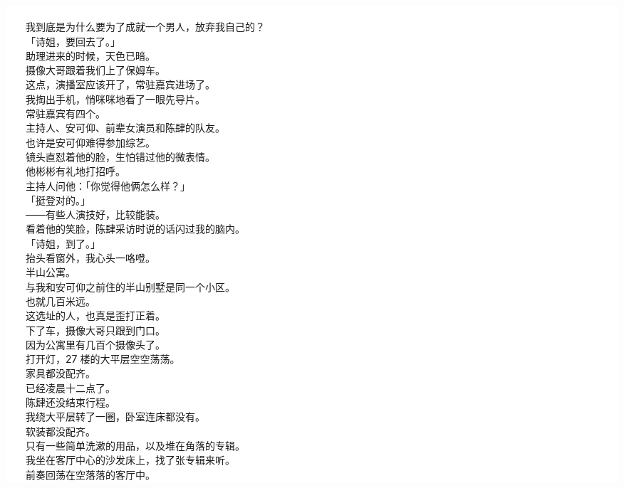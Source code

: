 <br>   
&emsp;&emsp;我到底是为什么要为了成就一个男人，放弃我自己的？  
<br>   
&emsp;&emsp;「诗姐，要回去了。」  
<br>   
&emsp;&emsp;助理进来的时候，天色已暗。  
<br>   
&emsp;&emsp;摄像大哥跟着我们上了保姆车。  
<br>   
&emsp;&emsp;这点，演播室应该开了，常驻嘉宾进场了。  
<br>   
&emsp;&emsp;我掏出手机，悄咪咪地看了一眼先导片。  
<br>   
&emsp;&emsp;常驻嘉宾有四个。  
<br>   
&emsp;&emsp;主持人、安可仰、前辈女演员和陈肆的队友。  
<br>   
&emsp;&emsp;也许是安可仰难得参加综艺。  
<br>   
&emsp;&emsp;镜头直怼着他的脸，生怕错过他的微表情。  
<br>   
&emsp;&emsp;他彬彬有礼地打招呼。  
<br>   
&emsp;&emsp;主持人问他：「你觉得他俩怎么样？」  
<br>   
&emsp;&emsp;「挺登对的。」  
<br>   
&emsp;&emsp;——有些人演技好，比较能装。  
<br>   
&emsp;&emsp;看着他的笑脸，陈肆采访时说的话闪过我的脑内。  
<br>   
&emsp;&emsp;「诗姐，到了。」  
<br>   
&emsp;&emsp;抬头看窗外，我心头一咯噔。  
<br>   
&emsp;&emsp;半山公寓。  
<br>   
&emsp;&emsp;与我和安可仰之前住的半山别墅是同一个小区。  
<br>   
&emsp;&emsp;也就几百米远。  
<br>   
&emsp;&emsp;这选址的人，也真是歪打正着。  
<br>   
&emsp;&emsp;下了车，摄像大哥只跟到门口。  
<br>   
&emsp;&emsp;因为公寓里有几百个摄像头了。  
<br>   
&emsp;&emsp;打开灯，27 楼的大平层空空荡荡。  
<br>   
&emsp;&emsp;家具都没配齐。  
<br>   
&emsp;&emsp;已经凌晨十二点了。  
<br>   
&emsp;&emsp;陈肆还没结束行程。  
<br>   
&emsp;&emsp;我绕大平层转了一圈，卧室连床都没有。  
<br>   
&emsp;&emsp;软装都没配齐。  
<br>   
&emsp;&emsp;只有一些简单洗漱的用品，以及堆在角落的专辑。  
<br>   
&emsp;&emsp;我坐在客厅中心的沙发床上，找了张专辑来听。  
<br>   
&emsp;&emsp;前奏回荡在空落落的客厅中。  